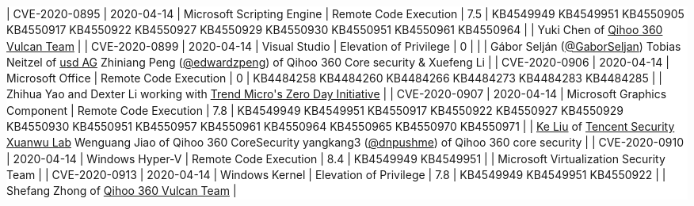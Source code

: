 | CVE-2020-0895 | 2020-04-14        | Microsoft Scripting Engine    | Remote Code Execution   |        7.5 | KB4549949 KB4549951 KB4550905 KB4550917 KB4550922 KB4550927 KB4550929 KB4550930 KB4550951 KB4550961 KB4550964                                                                                                                                                                                               |            | Yuki Chen of <a href="http://www.360.com/">Qihoo 360 Vulcan Team</a>                                                                                                                                                                                                                                                                                                                                                                             |
| CVE-2020-0899 | 2020-04-14        | Visual Studio                 | Elevation of Privilege  |        0   |                                                                                                                                                                                                                                                                                                             |            | Gábor Selján (<A href="https://twitter.com/GaborSeljan">@GaborSeljan</a>) Tobias Neitzel of <a href="https://herolab.usd.de/security-advisories/">usd AG</a> Zhiniang Peng (<a href="https://twitter.com/edwardzpeng">@edwardzpeng</a>) of Qihoo 360 Core security & Xuefeng Li                                                                                                                                                                  |
| CVE-2020-0906 | 2020-04-14        | Microsoft Office              | Remote Code Execution   |        0   | KB4484258 KB4484260 KB4484266 KB4484273 KB4484283 KB4484285                                                                                                                                                                                                                                                 |            | Zhihua Yao and Dexter Li working with <a href="https://www.zerodayinitiative.com/">Trend Micro's Zero Day Initiative</a>                                                                                                                                                                                                                                                                                                                         |
| CVE-2020-0907 | 2020-04-14        | Microsoft Graphics Component  | Remote Code Execution   |        7.8 | KB4549949 KB4549951 KB4550917 KB4550922 KB4550927 KB4550929 KB4550930 KB4550951 KB4550957 KB4550961 KB4550964 KB4550965 KB4550970 KB4550971                                                                                                                                                                 |            | <a href="https://twitter.com/klotxl404">Ke Liu</a> of <a href="https://xlab.tencent.com/en/">Tencent Security Xuanwu Lab</a>
 Wenguang Jiao of Qihoo 360 CoreSecurity yangkang3 (<a href="https://twitter.com/dnpushme">@dnpushme</a>) of Qihoo 360 core security                                                                                                                                                                                |
| CVE-2020-0910 | 2020-04-14        | Windows Hyper-V               | Remote Code Execution   |        8.4 | KB4549949 KB4549951                                                                                                                                                                                                                                                                                         |            | Microsoft Virtualization Security Team                                                                                                                                                                                                                                                                                                                                                                                                           |
| CVE-2020-0913 | 2020-04-14        | Windows Kernel                | Elevation of Privilege  |        7.8 | KB4549949 KB4549951 KB4550922                                                                                                                                                                                                                                                                               |            | Shefang Zhong of <a href="http://www.360.com/">Qihoo 360 Vulcan Team</a>                                                                                                                                                                                                                                                                                                                                                                         |